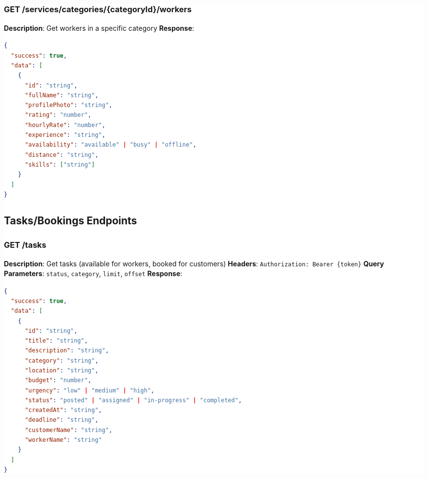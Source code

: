 ### GET /services/categories/{categoryId}/workers
**Description**: Get workers in a specific category
**Response**:
```json
{
  "success": true,
  "data": [
    {
      "id": "string",
      "fullName": "string",
      "profilePhoto": "string",
      "rating": "number",
      "hourlyRate": "number",
      "experience": "string",
      "availability": "available" | "busy" | "offline",
      "distance": "string",
      "skills": ["string"]
    }
  ]
}
```

## Tasks/Bookings Endpoints

### GET /tasks
**Description**: Get tasks (available for workers, booked for customers)
**Headers**: `Authorization: Bearer {token}`
**Query Parameters**: `status`, `category`, `limit`, `offset`
**Response**:
```json
{
  "success": true,
  "data": [
    {
      "id": "string",
      "title": "string",
      "description": "string",
      "category": "string",
      "location": "string",
      "budget": "number",
      "urgency": "low" | "medium" | "high",
      "status": "posted" | "assigned" | "in-progress" | "completed",
      "createdAt": "string",
      "deadline": "string",
      "customerName": "string",
      "workerName": "string"
    }
  ]
}
```
